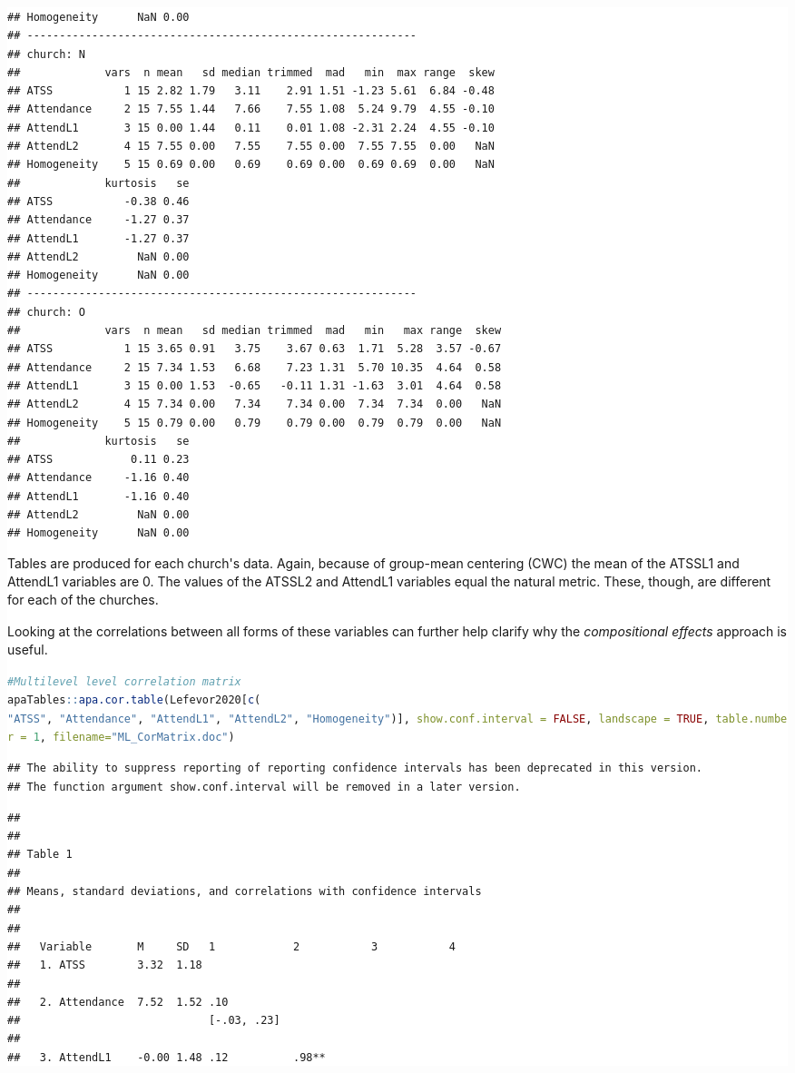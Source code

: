 ```
## Homogeneity      NaN 0.00
## ------------------------------------------------------------ 
## church: N
##             vars  n mean   sd median trimmed  mad   min  max range  skew
## ATSS           1 15 2.82 1.79   3.11    2.91 1.51 -1.23 5.61  6.84 -0.48
## Attendance     2 15 7.55 1.44   7.66    7.55 1.08  5.24 9.79  4.55 -0.10
## AttendL1       3 15 0.00 1.44   0.11    0.01 1.08 -2.31 2.24  4.55 -0.10
## AttendL2       4 15 7.55 0.00   7.55    7.55 0.00  7.55 7.55  0.00   NaN
## Homogeneity    5 15 0.69 0.00   0.69    0.69 0.00  0.69 0.69  0.00   NaN
##             kurtosis   se
## ATSS           -0.38 0.46
## Attendance     -1.27 0.37
## AttendL1       -1.27 0.37
## AttendL2         NaN 0.00
## Homogeneity      NaN 0.00
## ------------------------------------------------------------ 
## church: O
##             vars  n mean   sd median trimmed  mad   min   max range  skew
## ATSS           1 15 3.65 0.91   3.75    3.67 0.63  1.71  5.28  3.57 -0.67
## Attendance     2 15 7.34 1.53   6.68    7.23 1.31  5.70 10.35  4.64  0.58
## AttendL1       3 15 0.00 1.53  -0.65   -0.11 1.31 -1.63  3.01  4.64  0.58
## AttendL2       4 15 7.34 0.00   7.34    7.34 0.00  7.34  7.34  0.00   NaN
## Homogeneity    5 15 0.79 0.00   0.79    0.79 0.00  0.79  0.79  0.00   NaN
##             kurtosis   se
## ATSS            0.11 0.23
## Attendance     -1.16 0.40
## AttendL1       -1.16 0.40
## AttendL2         NaN 0.00
## Homogeneity      NaN 0.00
```
Tables are produced for each church's data. Again, because of group-mean centering (CWC) the mean of the ATSSL1 and AttendL1 variables are 0.  The values of the ATSSL2 and AttendL1 variables equal the natural metric. These, though, are different for each of the churches.

Looking at the correlations between all forms of these variables can further help clarify why the *compositional effects* approach is useful.


```r
#Multilevel level correlation matrix
apaTables::apa.cor.table(Lefevor2020[c(
"ATSS", "Attendance", "AttendL1", "AttendL2", "Homogeneity")], show.conf.interval = FALSE, landscape = TRUE, table.number = 1, filename="ML_CorMatrix.doc")
```

```
## The ability to suppress reporting of reporting confidence intervals has been deprecated in this version.
## The function argument show.conf.interval will be removed in a later version.
```

```
## 
## 
## Table 1 
## 
## Means, standard deviations, and correlations with confidence intervals
##  
## 
##   Variable       M     SD   1            2           3           4         
##   1. ATSS        3.32  1.18                                                
##                                                                            
##   2. Attendance  7.52  1.52 .10                                            
##                             [-.03, .23]                                    
##                                                                            
##   3. AttendL1    -0.00 1.48 .12          .98**                             
```